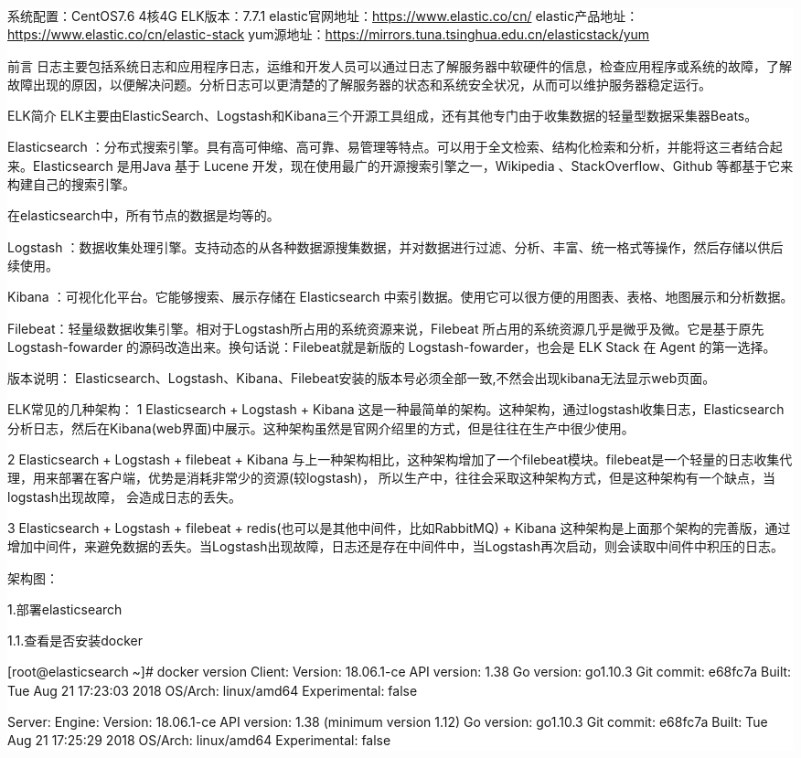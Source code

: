 系统配置：CentOS7.6 4核4G
ELK版本：7.7.1
elastic官网地址：https://www.elastic.co/cn/
elastic产品地址：https://www.elastic.co/cn/elastic-stack
yum源地址：https://mirrors.tuna.tsinghua.edu.cn/elasticstack/yum

前言
日志主要包括系统日志和应用程序日志，运维和开发人员可以通过日志了解服务器中软硬件的信息，检查应用程序或系统的故障，了解故障出现的原因，以便解决问题。分析日志可以更清楚的了解服务器的状态和系统安全状况，从而可以维护服务器稳定运行。

ELK简介
ELK主要由ElasticSearch、Logstash和Kibana三个开源工具组成，还有其他专门由于收集数据的轻量型数据采集器Beats。

Elasticsearch ：分布式搜索引擎。具有高可伸缩、高可靠、易管理等特点。可以用于全文检索、结构化检索和分析，并能将这三者结合起来。Elasticsearch 是用Java 基于 Lucene 开发，现在使用最广的开源搜索引擎之一，Wikipedia 、StackOverflow、Github 等都基于它来构建自己的搜索引擎。

在elasticsearch中，所有节点的数据是均等的。

Logstash ：数据收集处理引擎。支持动态的从各种数据源搜集数据，并对数据进行过滤、分析、丰富、统一格式等操作，然后存储以供后续使用。

Kibana ：可视化化平台。它能够搜索、展示存储在 Elasticsearch 中索引数据。使用它可以很方便的用图表、表格、地图展示和分析数据。

Filebeat：轻量级数据收集引擎。相对于Logstash所占用的系统资源来说，Filebeat 所占用的系统资源几乎是微乎及微。它是基于原先 Logstash-fowarder 的源码改造出来。换句话说：Filebeat就是新版的 Logstash-fowarder，也会是 ELK Stack 在 Agent 的第一选择。

版本说明：
Elasticsearch、Logstash、Kibana、Filebeat安装的版本号必须全部一致,不然会出现kibana无法显示web页面。

ELK常见的几种架构：
1 Elasticsearch + Logstash + Kibana
这是一种最简单的架构。这种架构，通过logstash收集日志，Elasticsearch分析日志，然后在Kibana(web界面)中展示。这种架构虽然是官网介绍里的方式，但是往往在生产中很少使用。

2 Elasticsearch + Logstash + filebeat + Kibana
与上一种架构相比，这种架构增加了一个filebeat模块。filebeat是一个轻量的日志收集代理，用来部署在客户端，优势是消耗非常少的资源(较logstash)， 所以生产中，往往会采取这种架构方式，但是这种架构有一个缺点，当logstash出现故障， 会造成日志的丢失。

3 Elasticsearch + Logstash + filebeat + redis(也可以是其他中间件，比如RabbitMQ) + Kibana
这种架构是上面那个架构的完善版，通过增加中间件，来避免数据的丢失。当Logstash出现故障，日志还是存在中间件中，当Logstash再次启动，则会读取中间件中积压的日志。

架构图：



 1.部署elasticsearch

1.1.查看是否安装docker

[root@elasticsearch ~]# docker version
Client:
 Version:           18.06.1-ce
 API version:       1.38
 Go version:        go1.10.3
 Git commit:        e68fc7a
 Built:             Tue Aug 21 17:23:03 2018
 OS/Arch:           linux/amd64
 Experimental:      false

Server:
 Engine:
  Version:          18.06.1-ce
  API version:      1.38 (minimum version 1.12)
  Go version:       go1.10.3
  Git commit:       e68fc7a
  Built:            Tue Aug 21 17:25:29 2018
  OS/Arch:          linux/amd64
  Experimental:     false
